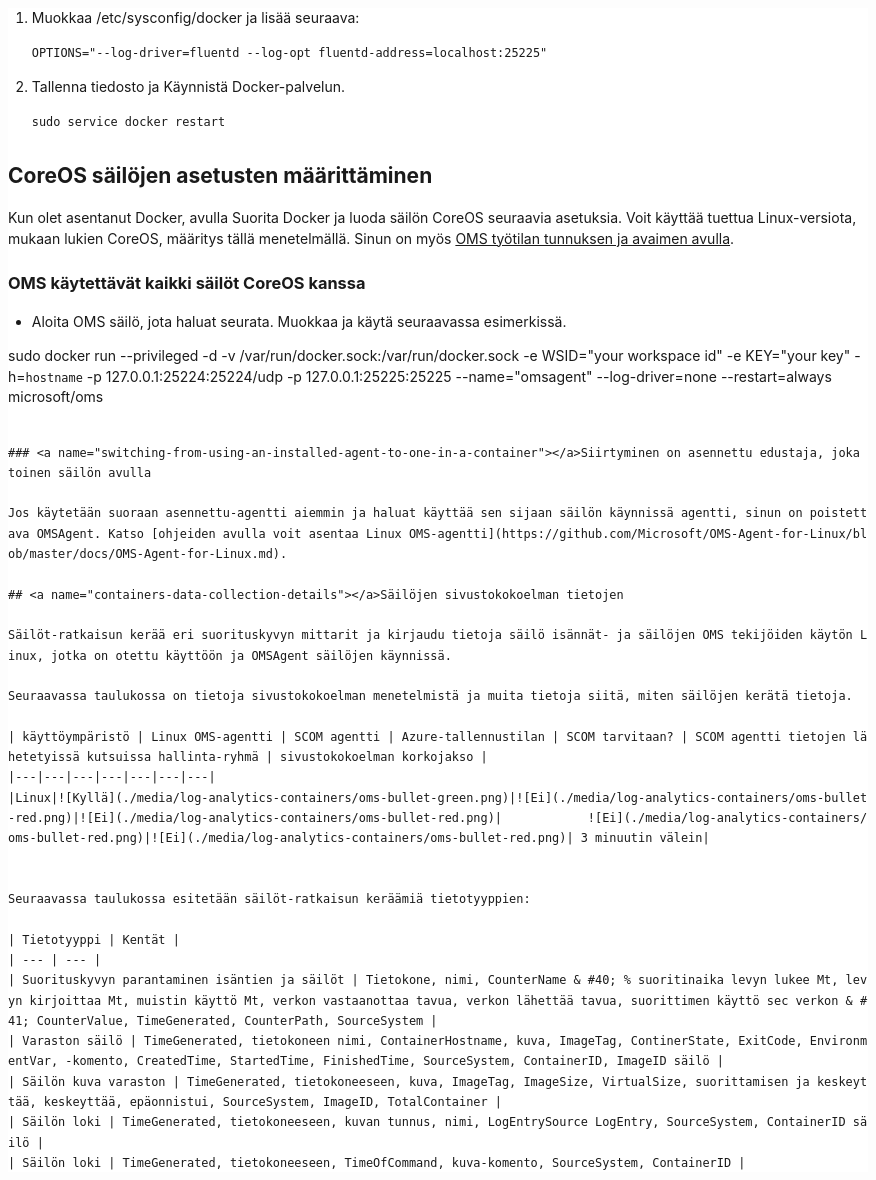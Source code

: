 1. Muokkaa /etc/sysconfig/docker ja lisää seuraava:

    ```
    OPTIONS="--log-driver=fluentd --log-opt fluentd-address=localhost:25225"
    ```

2. Tallenna tiedosto ja Käynnistä Docker-palvelun.

    ```
    sudo service docker restart
    ```

## <a name="configure-settings-for-coreos-containers"></a>CoreOS säilöjen asetusten määrittäminen

Kun olet asentanut Docker, avulla Suorita Docker ja luoda säilön CoreOS seuraavia asetuksia. Voit käyttää tuettua Linux-versiota, mukaan lukien CoreOS, määritys tällä menetelmällä. Sinun on myös [OMS työtilan tunnuksen ja avaimen avulla](log-analytics-linux-agents.md).

### <a name="to-use-oms-for-all-containers-with-coreos"></a>OMS käytettävät kaikki säilöt CoreOS kanssa

- Aloita OMS säilö, jota haluat seurata. Muokkaa ja käytä seuraavassa esimerkissä.

  ```
sudo docker run --privileged -d -v /var/run/docker.sock:/var/run/docker.sock -e WSID="your workspace id" -e KEY="your key" -h=`hostname` -p 127.0.0.1:25224:25224/udp -p 127.0.0.1:25225:25225 --name="omsagent" --log-driver=none --restart=always microsoft/oms
```

### <a name="switching-from-using-an-installed-agent-to-one-in-a-container"></a>Siirtyminen on asennettu edustaja, joka toinen säilön avulla

Jos käytetään suoraan asennettu-agentti aiemmin ja haluat käyttää sen sijaan säilön käynnissä agentti, sinun on poistettava OMSAgent. Katso [ohjeiden avulla voit asentaa Linux OMS-agentti](https://github.com/Microsoft/OMS-Agent-for-Linux/blob/master/docs/OMS-Agent-for-Linux.md).

## <a name="containers-data-collection-details"></a>Säilöjen sivustokokoelman tietojen

Säilöt-ratkaisun kerää eri suorituskyvyn mittarit ja kirjaudu tietoja säilö isännät- ja säilöjen OMS tekijöiden käytön Linux, jotka on otettu käyttöön ja OMSAgent säilöjen käynnissä.

Seuraavassa taulukossa on tietoja sivustokokoelman menetelmistä ja muita tietoja siitä, miten säilöjen kerätä tietoja.

| käyttöympäristö | Linux OMS-agentti | SCOM agentti | Azure-tallennustilan | SCOM tarvitaan? | SCOM agentti tietojen lähetetyissä kutsuissa hallinta-ryhmä | sivustokokoelman korkojakso |
|---|---|---|---|---|---|---|
|Linux|![Kyllä](./media/log-analytics-containers/oms-bullet-green.png)|![Ei](./media/log-analytics-containers/oms-bullet-red.png)|![Ei](./media/log-analytics-containers/oms-bullet-red.png)|            ![Ei](./media/log-analytics-containers/oms-bullet-red.png)|![Ei](./media/log-analytics-containers/oms-bullet-red.png)| 3 minuutin välein|


Seuraavassa taulukossa esitetään säilöt-ratkaisun keräämiä tietotyyppien:

| Tietotyyppi | Kentät |
| --- | --- |
| Suorituskyvyn parantaminen isäntien ja säilöt | Tietokone, nimi, CounterName & #40; % suoritinaika levyn lukee Mt, levyn kirjoittaa Mt, muistin käyttö Mt, verkon vastaanottaa tavua, verkon lähettää tavua, suorittimen käyttö sec verkon & #41; CounterValue, TimeGenerated, CounterPath, SourceSystem |
| Varaston säilö | TimeGenerated, tietokoneen nimi, ContainerHostname, kuva, ImageTag, ContinerState, ExitCode, EnvironmentVar, -komento, CreatedTime, StartedTime, FinishedTime, SourceSystem, ContainerID, ImageID säilö |
| Säilön kuva varaston | TimeGenerated, tietokoneeseen, kuva, ImageTag, ImageSize, VirtualSize, suorittamisen ja keskeyttää, keskeyttää, epäonnistui, SourceSystem, ImageID, TotalContainer |
| Säilön loki | TimeGenerated, tietokoneeseen, kuvan tunnus, nimi, LogEntrySource LogEntry, SourceSystem, ContainerID säilö |
| Säilön loki | TimeGenerated, tietokoneeseen, TimeOfCommand, kuva-komento, SourceSystem, ContainerID |
